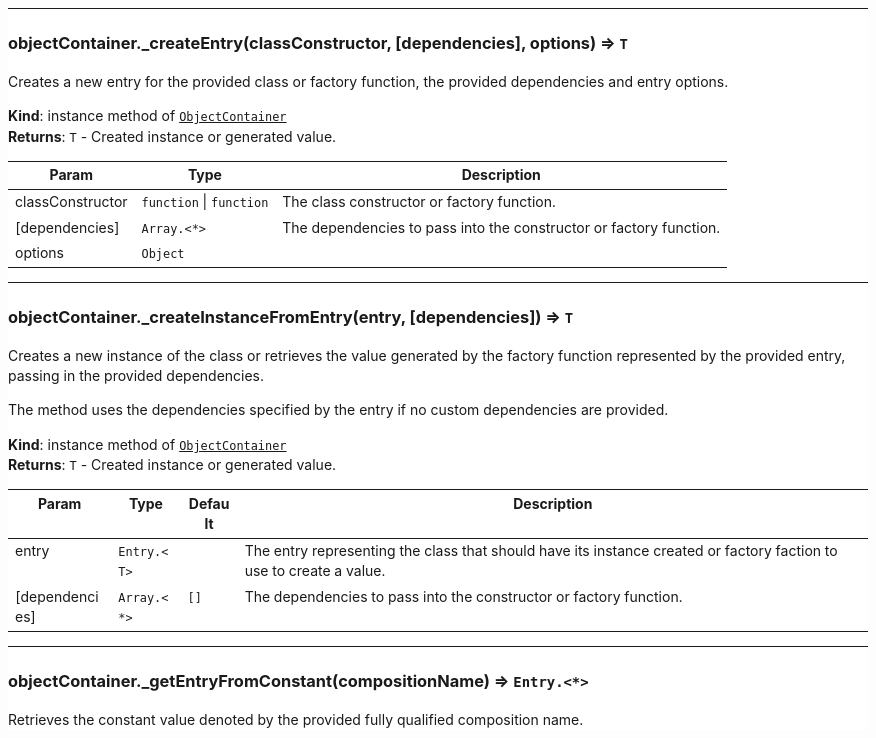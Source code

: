 
* * *

### objectContainer.\_createEntry(classConstructor, [dependencies], options) ⇒ <code>T</code>&nbsp;<a name="ObjectContainer+_createEntry" href="https://github.com/seznam/ima/blob/v17.15.2/packages/core/src/ObjectContainer.js#L532" target="_blank"><span class="icon"><i class="fas fa-external-link-alt fa-xs"></i></span></a>
Creates a new entry for the provided class or factory function, the
provided dependencies and entry options.

**Kind**: instance method of [<code>ObjectContainer</code>](#ObjectContainer)  
**Returns**: <code>T</code> - Created instance or generated value.  

| Param | Type | Description |
| --- | --- | --- |
| classConstructor | <code>function</code> \| <code>function</code> | The        class constructor or factory function. |
| [dependencies] | <code>Array.&lt;\*&gt;</code> | The dependencies to pass into the        constructor or factory function. |
| options | <code>Object</code> |  |


* * *

### objectContainer.\_createInstanceFromEntry(entry, [dependencies]) ⇒ <code>T</code>&nbsp;<a name="ObjectContainer+_createInstanceFromEntry" href="https://github.com/seznam/ima/blob/v17.15.2/packages/core/src/ObjectContainer.js#L565" target="_blank"><span class="icon"><i class="fas fa-external-link-alt fa-xs"></i></span></a>
Creates a new instance of the class or retrieves the value generated by
the factory function represented by the provided entry, passing in the
provided dependencies.

The method uses the dependencies specified by the entry if no custom
dependencies are provided.

**Kind**: instance method of [<code>ObjectContainer</code>](#ObjectContainer)  
**Returns**: <code>T</code> - Created instance or generated value.  

| Param | Type | Default | Description |
| --- | --- | --- | --- |
| entry | <code>Entry.&lt;T&gt;</code> |  | The entry representing the class that should        have its instance created or factory faction to use to create a        value. |
| [dependencies] | <code>Array.&lt;\*&gt;</code> | <code>[]</code> | The dependencies to pass into the        constructor or factory function. |


* * *

### objectContainer.\_getEntryFromConstant(compositionName) ⇒ <code>Entry.&lt;\*&gt;</code>&nbsp;<a name="ObjectContainer+_getEntryFromConstant" href="https://github.com/seznam/ima/blob/v17.15.2/packages/core/src/ObjectContainer.js#L597" target="_blank"><span class="icon"><i class="fas fa-external-link-alt fa-xs"></i></span></a>
Retrieves the constant value denoted by the provided fully qualified
composition name.
